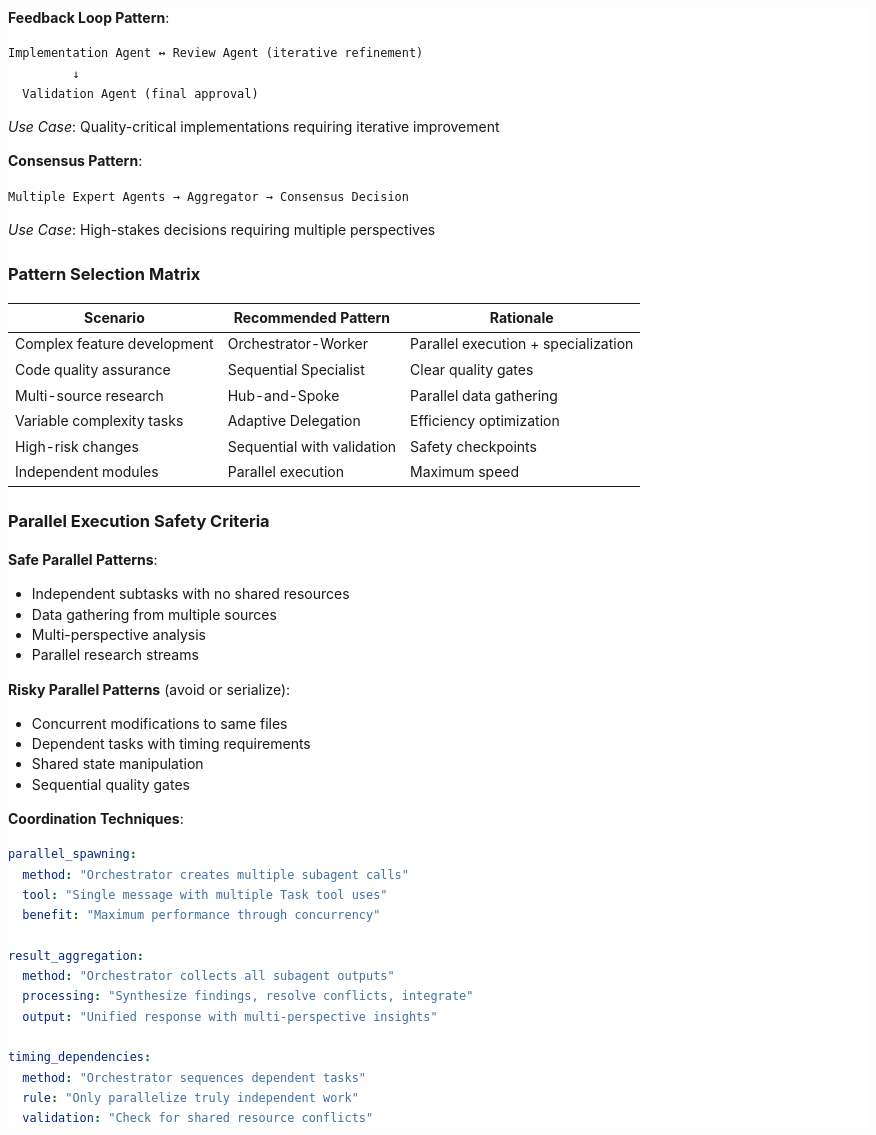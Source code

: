 **Feedback Loop Pattern**:
```
Implementation Agent ↔ Review Agent (iterative refinement)
         ↓
  Validation Agent (final approval)
```
*Use Case*: Quality-critical implementations requiring iterative improvement

**Consensus Pattern**:
```
Multiple Expert Agents → Aggregator → Consensus Decision
```
*Use Case*: High-stakes decisions requiring multiple perspectives

### Pattern Selection Matrix

| Scenario | Recommended Pattern | Rationale |
|----------|-------------------|-----------|
| Complex feature development | Orchestrator-Worker | Parallel execution + specialization |
| Code quality assurance | Sequential Specialist | Clear quality gates |
| Multi-source research | Hub-and-Spoke | Parallel data gathering |
| Variable complexity tasks | Adaptive Delegation | Efficiency optimization |
| High-risk changes | Sequential with validation | Safety checkpoints |
| Independent modules | Parallel execution | Maximum speed |

### Parallel Execution Safety Criteria

**Safe Parallel Patterns**:
- Independent subtasks with no shared resources
- Data gathering from multiple sources
- Multi-perspective analysis
- Parallel research streams

**Risky Parallel Patterns** (avoid or serialize):
- Concurrent modifications to same files
- Dependent tasks with timing requirements
- Shared state manipulation
- Sequential quality gates

**Coordination Techniques**:
```yaml
parallel_spawning:
  method: "Orchestrator creates multiple subagent calls"
  tool: "Single message with multiple Task tool uses"
  benefit: "Maximum performance through concurrency"

result_aggregation:
  method: "Orchestrator collects all subagent outputs"
  processing: "Synthesize findings, resolve conflicts, integrate"
  output: "Unified response with multi-perspective insights"

timing_dependencies:
  method: "Orchestrator sequences dependent tasks"
  rule: "Only parallelize truly independent work"
  validation: "Check for shared resource conflicts"
```
